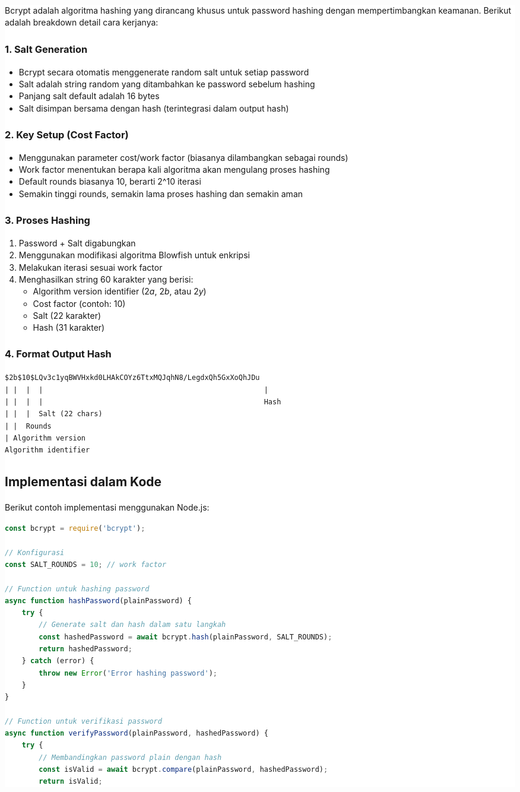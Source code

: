 Bcrypt adalah algoritma hashing yang dirancang khusus untuk password hashing dengan mempertimbangkan keamanan. Berikut adalah breakdown detail cara kerjanya:

### 1. Salt Generation
- Bcrypt secara otomatis menggenerate random salt untuk setiap password
- Salt adalah string random yang ditambahkan ke password sebelum hashing
- Panjang salt default adalah 16 bytes
- Salt disimpan bersama dengan hash (terintegrasi dalam output hash)

### 2. Key Setup (Cost Factor)
- Menggunakan parameter cost/work factor (biasanya dilambangkan sebagai rounds)
- Work factor menentukan berapa kali algoritma akan mengulang proses hashing
- Default rounds biasanya 10, berarti 2^10 iterasi
- Semakin tinggi rounds, semakin lama proses hashing dan semakin aman

### 3. Proses Hashing
1. Password + Salt digabungkan
2. Menggunakan modifikasi algoritma Blowfish untuk enkripsi
3. Melakukan iterasi sesuai work factor
4. Menghasilkan string 60 karakter yang berisi:
   - Algorithm version identifier ($2a$, $2b$, atau $2y$)
   - Cost factor (contoh: 10)
   - Salt (22 karakter)
   - Hash (31 karakter)

### 4. Format Output Hash
```
$2b$10$LQv3c1yqBWVHxkd0LHAkCOYz6TtxMQJqhN8/LegdxQh5GxXoQhJDu
| |  |  |                                                    |
| |  |  |                                                    Hash
| |  |  Salt (22 chars)
| |  Rounds
| Algorithm version
Algorithm identifier
```

## Implementasi dalam Kode

Berikut contoh implementasi menggunakan Node.js:

```javascript
const bcrypt = require('bcrypt');

// Konfigurasi
const SALT_ROUNDS = 10; // work factor

// Function untuk hashing password
async function hashPassword(plainPassword) {
    try {
        // Generate salt dan hash dalam satu langkah
        const hashedPassword = await bcrypt.hash(plainPassword, SALT_ROUNDS);
        return hashedPassword;
    } catch (error) {
        throw new Error('Error hashing password');
    }
}

// Function untuk verifikasi password
async function verifyPassword(plainPassword, hashedPassword) {
    try {
        // Membandingkan password plain dengan hash
        const isValid = await bcrypt.compare(plainPassword, hashedPassword);
        return isValid;
```